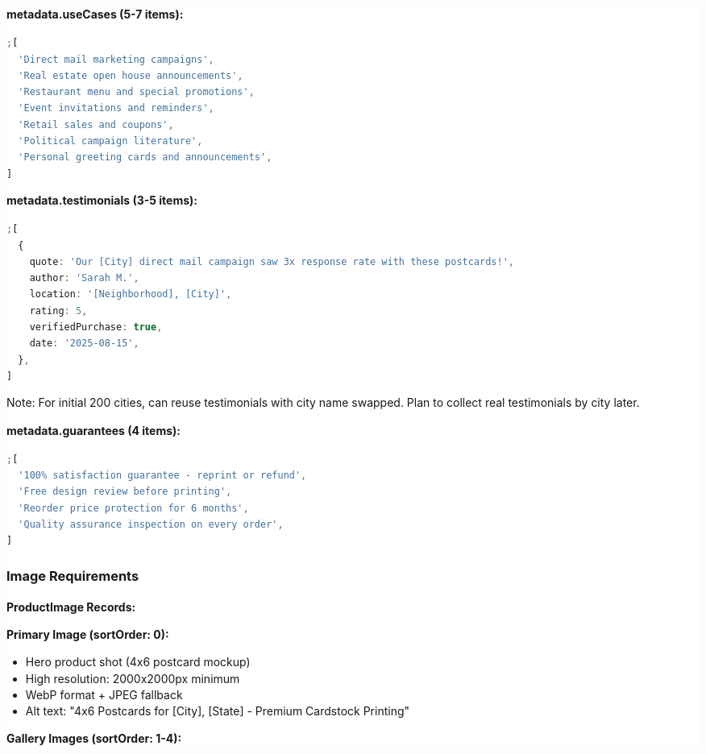 
**metadata.useCases (5-7 items):**

```typescript
;[
  'Direct mail marketing campaigns',
  'Real estate open house announcements',
  'Restaurant menu and special promotions',
  'Event invitations and reminders',
  'Retail sales and coupons',
  'Political campaign literature',
  'Personal greeting cards and announcements',
]
```

**metadata.testimonials (3-5 items):**

```typescript
;[
  {
    quote: 'Our [City] direct mail campaign saw 3x response rate with these postcards!',
    author: 'Sarah M.',
    location: '[Neighborhood], [City]',
    rating: 5,
    verifiedPurchase: true,
    date: '2025-08-15',
  },
]
```

Note: For initial 200 cities, can reuse testimonials with city name swapped. Plan to collect real testimonials by city later.

**metadata.guarantees (4 items):**

```typescript
;[
  '100% satisfaction guarantee - reprint or refund',
  'Free design review before printing',
  'Reorder price protection for 6 months',
  'Quality assurance inspection on every order',
]
```

### Image Requirements

**ProductImage Records:**

**Primary Image (sortOrder: 0):**

- Hero product shot (4x6 postcard mockup)
- High resolution: 2000x2000px minimum
- WebP format + JPEG fallback
- Alt text: "4x6 Postcards for [City], [State] - Premium Cardstock Printing"

**Gallery Images (sortOrder: 1-4):**
